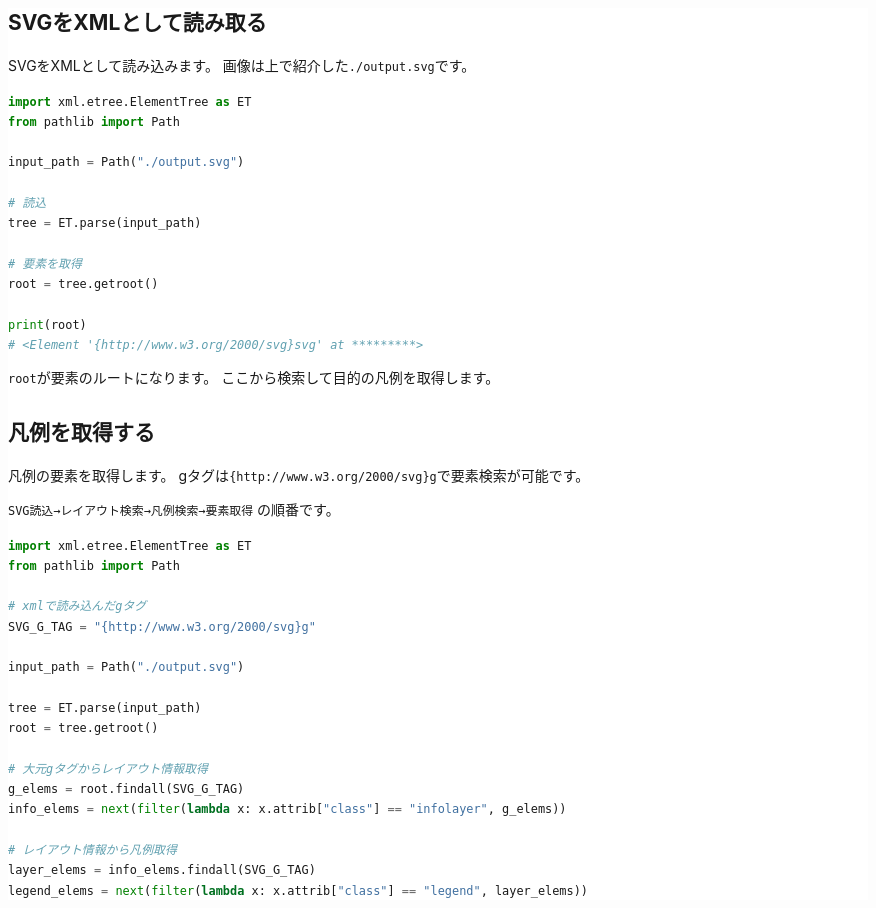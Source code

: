 ## SVGをXMLとして読み取る

SVGをXMLとして読み込みます。
画像は上で紹介した`./output.svg`です。

```python
import xml.etree.ElementTree as ET
from pathlib import Path

input_path = Path("./output.svg")

# 読込
tree = ET.parse(input_path)

# 要素を取得
root = tree.getroot()

print(root)
# <Element '{http://www.w3.org/2000/svg}svg' at *********>

```

`root`が要素のルートになります。
ここから検索して目的の凡例を取得します。

## 凡例を取得する

凡例の要素を取得します。
gタグは`{http://www.w3.org/2000/svg}g`で要素検索が可能です。

`SVG読込→レイアウト検索→凡例検索→要素取得`
の順番です。

```python
import xml.etree.ElementTree as ET
from pathlib import Path

# xmlで読み込んだgタグ
SVG_G_TAG = "{http://www.w3.org/2000/svg}g"

input_path = Path("./output.svg")

tree = ET.parse(input_path)
root = tree.getroot()

# 大元gタグからレイアウト情報取得
g_elems = root.findall(SVG_G_TAG)
info_elems = next(filter(lambda x: x.attrib["class"] == "infolayer", g_elems))

# レイアウト情報から凡例取得
layer_elems = info_elems.findall(SVG_G_TAG)
legend_elems = next(filter(lambda x: x.attrib["class"] == "legend", layer_elems))

```
